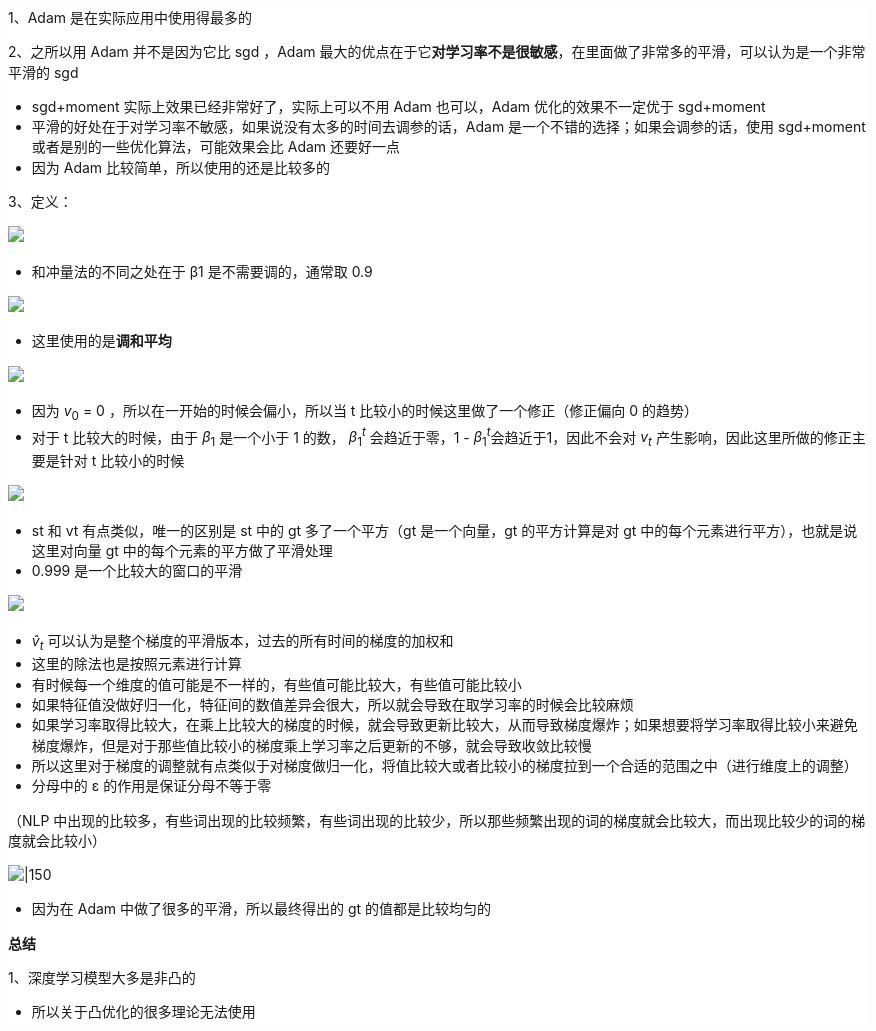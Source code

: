 
1、Adam 是在实际应用中使用得最多的

2、之所以用 Adam 并不是因为它比 sgd ，Adam 最大的优点在于它**对学习率不是很敏感**，在里面做了非常多的平滑，可以认为是一个非常平滑的 sgd

- sgd+moment 实际上效果已经非常好了，实际上可以不用 Adam 也可以，Adam 优化的效果不一定优于 sgd+moment
- 平滑的好处在于对学习率不敏感，如果说没有太多的时间去调参的话，Adam 是一个不错的选择；如果会调参的话，使用 sgd+moment 或者是别的一些优化算法，可能效果会比 Adam 还要好一点
- 因为 Adam 比较简单，所以使用的还是比较多的

3、定义：

![](https://i0.hdslb.com/bfs/note/f86c473eff37f8a01a915e75f04e17d12ebcc1ea.png@690w_!web-note.webp)

- 和冲量法的不同之处在于 β1 是不需要调的，通常取 0.9

![](https://i0.hdslb.com/bfs/note/c906b4ac7f257245527be56be3ee94345e78aa56.png@690w_!web-note.webp)

- 这里使用的是**调和平均**

![](https://i0.hdslb.com/bfs/note/bce476246d8c8ea3b8d857191903227636860b89.png@690w_!web-note.webp)

- 因为  $v_{0}$ = 0 ，所以在一开始的时候会偏小，所以当 t 比较小的时候这里做了一个修正（修正偏向 0 的趋势）
- 对于 t 比较大的时候，由于 $β_{1}$ 是一个小于 1 的数， $β_{1}^{t}$ 会趋近于零，1 - $β_{1}^{t}$会趋近于1，因此不会对 $v_{t}$ 产生影响，因此这里所做的修正主要是针对 t 比较小的时候

![](https://i0.hdslb.com/bfs/note/53ee9806898505e9d1179cb45ea91b7c90a62677.png@690w_!web-note.webp)

- st 和 vt 有点类似，唯一的区别是 st 中的 gt 多了一个平方（gt 是一个向量，gt 的平方计算是对 gt 中的每个元素进行平方），也就是说这里对向量 gt 中的每个元素的平方做了平滑处理
- 0.999 是一个比较大的窗口的平滑

![](https://i0.hdslb.com/bfs/note/e18983cf8aa4cb5edc7a1a738435e27b951d2436.png@690w_!web-note.webp)

- $\hat{v}_{t}$ 可以认为是整个梯度的平滑版本，过去的所有时间的梯度的加权和
- 这里的除法也是按照元素进行计算
- 有时候每一个维度的值可能是不一样的，有些值可能比较大，有些值可能比较小
- 如果特征值没做好归一化，特征间的数值差异会很大，所以就会导致在取学习率的时候会比较麻烦
- 如果学习率取得比较大，在乘上比较大的梯度的时候，就会导致更新比较大，从而导致梯度爆炸；如果想要将学习率取得比较小来避免梯度爆炸，但是对于那些值比较小的梯度乘上学习率之后更新的不够，就会导致收敛比较慢
- 所以这里对于梯度的调整就有点类似于对梯度做归一化，将值比较大或者比较小的梯度拉到一个合适的范围之中（进行维度上的调整）
- 分母中的 ε 的作用是保证分母不等于零

（NLP 中出现的比较多，有些词出现的比较频繁，有些词出现的比较少，所以那些频繁出现的词的梯度就会比较大，而出现比较少的词的梯度就会比较小）

![|150](https://i0.hdslb.com/bfs/note/c29dd3c6272a633bc02244b2ac951df825e1a667.png@690w_!web-note.webp)

- 因为在 Adam 中做了很多的平滑，所以最终得出的 gt 的值都是比较均匀的

  

  



**总结**

1、深度学习模型大多是非凸的

- 所以关于凸优化的很多理论无法使用

